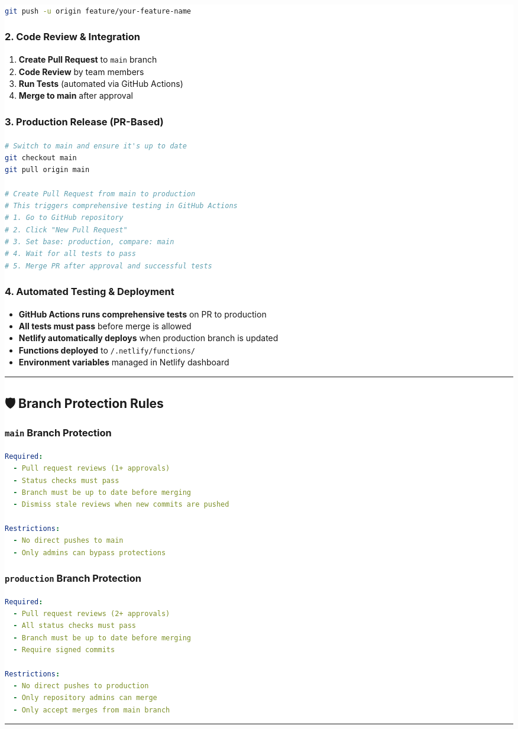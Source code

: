 ```bash
git push -u origin feature/your-feature-name
```

### **2. Code Review & Integration**
1. **Create Pull Request** to `main` branch
2. **Code Review** by team members
3. **Run Tests** (automated via GitHub Actions)
4. **Merge to main** after approval

### **3. Production Release (PR-Based)**
```bash
# Switch to main and ensure it's up to date
git checkout main
git pull origin main

# Create Pull Request from main to production
# This triggers comprehensive testing in GitHub Actions
# 1. Go to GitHub repository
# 2. Click "New Pull Request"
# 3. Set base: production, compare: main
# 4. Wait for all tests to pass
# 5. Merge PR after approval and successful tests
```

### **4. Automated Testing & Deployment**
- **GitHub Actions runs comprehensive tests** on PR to production
- **All tests must pass** before merge is allowed
- **Netlify automatically deploys** when production branch is updated
- **Functions deployed** to `/.netlify/functions/`
- **Environment variables** managed in Netlify dashboard

---

## 🛡️ **Branch Protection Rules**

### **`main` Branch Protection**
```yaml
Required:
  - Pull request reviews (1+ approvals)
  - Status checks must pass
  - Branch must be up to date before merging
  - Dismiss stale reviews when new commits are pushed

Restrictions:
  - No direct pushes to main
  - Only admins can bypass protections
```

### **`production` Branch Protection**
```yaml
Required:
  - Pull request reviews (2+ approvals)
  - All status checks must pass
  - Branch must be up to date before merging
  - Require signed commits

Restrictions:
  - No direct pushes to production
  - Only repository admins can merge
  - Only accept merges from main branch
```

---